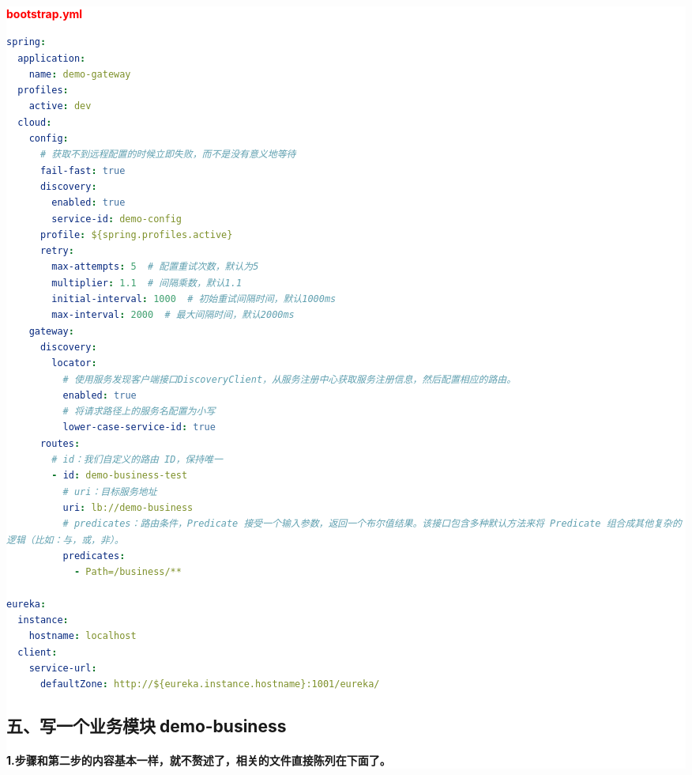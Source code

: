 

<font color="red">**bootstrap.yml**</font>

```yaml
spring:
  application:
    name: demo-gateway
  profiles:
    active: dev
  cloud:
    config:
      # 获取不到远程配置的时候立即失败，而不是没有意义地等待
      fail-fast: true
      discovery:
        enabled: true
        service-id: demo-config
      profile: ${spring.profiles.active}
      retry:
        max-attempts: 5  # 配置重试次数，默认为5
        multiplier: 1.1  # 间隔乘数，默认1.1
        initial-interval: 1000  # 初始重试间隔时间，默认1000ms
        max-interval: 2000  # 最大间隔时间，默认2000ms
    gateway:
      discovery:
        locator:
          # 使用服务发现客户端接口DiscoveryClient，从服务注册中心获取服务注册信息，然后配置相应的路由。
          enabled: true
          # 将请求路径上的服务名配置为小写
          lower-case-service-id: true
      routes:
        # id：我们自定义的路由 ID，保持唯一
        - id: demo-business-test
          # uri：目标服务地址
          uri: lb://demo-business
          # predicates：路由条件，Predicate 接受一个输入参数，返回一个布尔值结果。该接口包含多种默认方法来将 Predicate 组合成其他复杂的逻辑（比如：与，或，非）。
          predicates:
            - Path=/business/**

eureka:
  instance:
    hostname: localhost
  client:
    service-url:
      defaultZone: http://${eureka.instance.hostname}:1001/eureka/
```



## 五、写一个业务模块 demo-business

**1.步骤和第二步的内容基本一样，就不赘述了，相关的文件直接陈列在下面了。**
